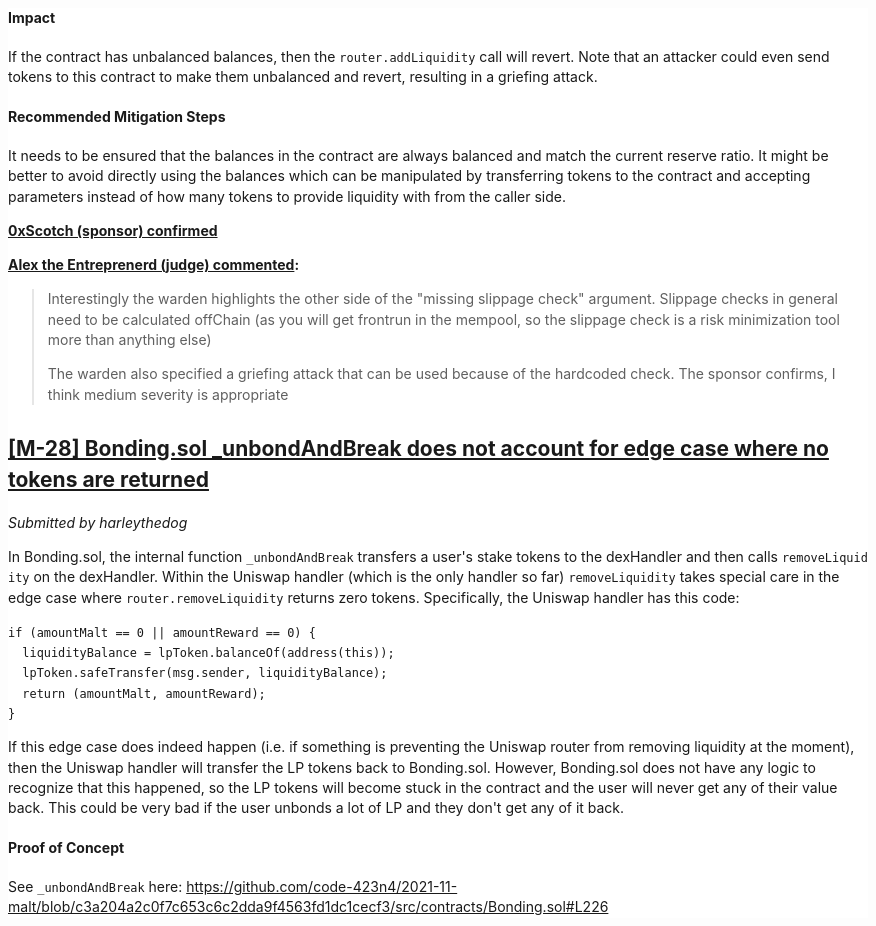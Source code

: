 #### Impact

If the contract has unbalanced balances, then the `router.addLiquidity` call will revert.
Note that an attacker could even send tokens to this contract to make them unbalanced and revert, resulting in a griefing attack.

#### Recommended Mitigation Steps

It needs to be ensured that the balances in the contract are always balanced and match the current reserve ratio.
It might be better to avoid directly using the balances which can be manipulated by transferring tokens to the contract and accepting parameters instead of how many tokens to provide liquidity with from the caller side.

**[0xScotch (sponsor) confirmed](https://github.com/code-423n4/2021-11-malt-findings/issues/257)**

**[Alex the Entreprenerd (judge) commented](https://github.com/code-423n4/2021-11-malt-findings/issues/257#issuecomment-1022202079):**
 > Interestingly the warden highlights the other side of the "missing slippage check" argument.
> Slippage checks in general need to be calculated offChain (as you will get frontrun in the mempool, so the slippage check is a risk minimization tool more than anything else)
> 
> The warden also specified a griefing attack that can be used because of the hardcoded check.
> The sponsor confirms, I think medium severity is appropriate


## [[M-28] Bonding.sol _unbondAndBreak does not account for edge case where no tokens are returned](https://github.com/code-423n4/2021-11-malt-findings/issues/234)
_Submitted by harleythedog_

In Bonding.sol, the internal function `_unbondAndBreak` transfers a user's stake tokens to the dexHandler and then calls `removeLiquidity` on the dexHandler. Within the Uniswap handler (which is the only handler so far) `removeLiquidity` takes special care in the edge case where `router.removeLiquidity` returns zero tokens. Specifically, the Uniswap handler has this code:

```solidity
if (amountMalt == 0 || amountReward == 0) {
  liquidityBalance = lpToken.balanceOf(address(this));
  lpToken.safeTransfer(msg.sender, liquidityBalance);
  return (amountMalt, amountReward);
}
```

If this edge case does indeed happen (i.e. if something is preventing the Uniswap router from removing liquidity at the moment), then the Uniswap handler will transfer the LP tokens back to Bonding.sol. However, Bonding.sol does not have any logic to recognize that this happened, so the LP tokens will become stuck in the contract and the user will never get any of their value back. This could be very bad if the user unbonds a lot of LP and they don't get any of it back.

#### Proof of Concept

See `_unbondAndBreak` here: <https://github.com/code-423n4/2021-11-malt/blob/c3a204a2c0f7c653c6c2dda9f4563fd1dc1cecf3/src/contracts/Bonding.sol#L226>
